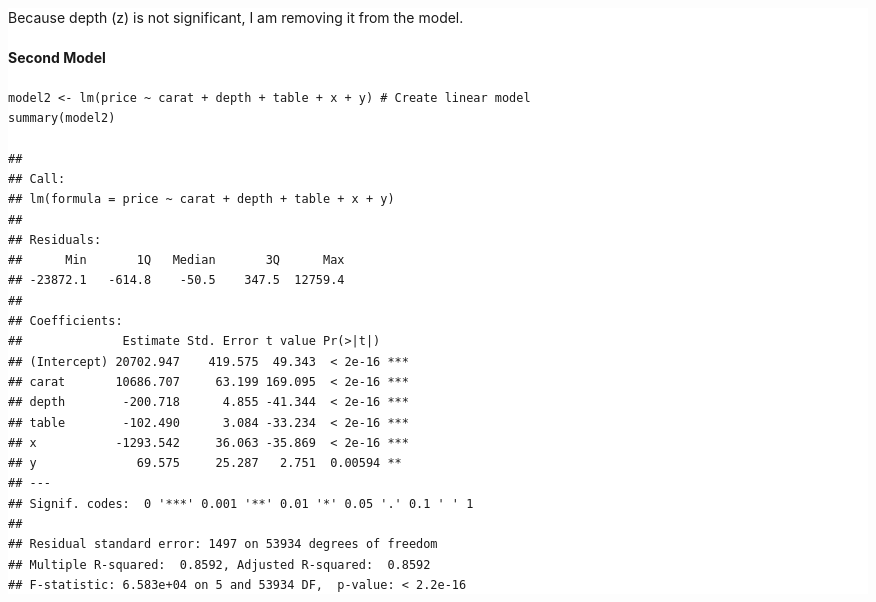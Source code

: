 Because depth (z) is not significant, I am removing it from the model.

#### Second Model

    model2 <- lm(price ~ carat + depth + table + x + y) # Create linear model
    summary(model2)

    ## 
    ## Call:
    ## lm(formula = price ~ carat + depth + table + x + y)
    ## 
    ## Residuals:
    ##      Min       1Q   Median       3Q      Max 
    ## -23872.1   -614.8    -50.5    347.5  12759.4 
    ## 
    ## Coefficients:
    ##              Estimate Std. Error t value Pr(>|t|)    
    ## (Intercept) 20702.947    419.575  49.343  < 2e-16 ***
    ## carat       10686.707     63.199 169.095  < 2e-16 ***
    ## depth        -200.718      4.855 -41.344  < 2e-16 ***
    ## table        -102.490      3.084 -33.234  < 2e-16 ***
    ## x           -1293.542     36.063 -35.869  < 2e-16 ***
    ## y              69.575     25.287   2.751  0.00594 ** 
    ## ---
    ## Signif. codes:  0 '***' 0.001 '**' 0.01 '*' 0.05 '.' 0.1 ' ' 1
    ## 
    ## Residual standard error: 1497 on 53934 degrees of freedom
    ## Multiple R-squared:  0.8592, Adjusted R-squared:  0.8592 
    ## F-statistic: 6.583e+04 on 5 and 53934 DF,  p-value: < 2.2e-16
